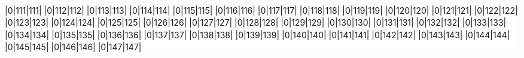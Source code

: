 |0|111|111|
|0|112|112|
|0|113|113|
|0|114|114|
|0|115|115|
|0|116|116|
|0|117|117|
|0|118|118|
|0|119|119|
|0|120|120|
|0|121|121|
|0|122|122|
|0|123|123|
|0|124|124|
|0|125|125|
|0|126|126|
|0|127|127|
|0|128|128|
|0|129|129|
|0|130|130|
|0|131|131|
|0|132|132|
|0|133|133|
|0|134|134|
|0|135|135|
|0|136|136|
|0|137|137|
|0|138|138|
|0|139|139|
|0|140|140|
|0|141|141|
|0|142|142|
|0|143|143|
|0|144|144|
|0|145|145|
|0|146|146|
|0|147|147|